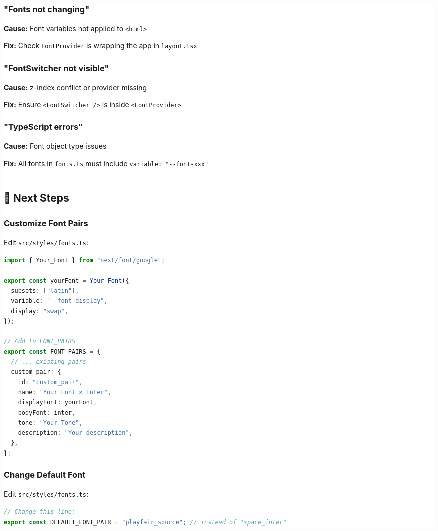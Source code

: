 ### "Fonts not changing"

**Cause:** Font variables not applied to `<html>`

**Fix:** Check `FontProvider` is wrapping the app in `layout.tsx`

### "FontSwitcher not visible"

**Cause:** z-index conflict or provider missing

**Fix:** Ensure `<FontSwitcher />` is inside `<FontProvider>`

### "TypeScript errors"

**Cause:** Font object type issues

**Fix:** All fonts in `fonts.ts` must include `variable: "--font-xxx"`

---

## 🚀 Next Steps

### Customize Font Pairs

Edit `src/styles/fonts.ts`:

```ts
import { Your_Font } from "next/font/google";

export const yourFont = Your_Font({
  subsets: ["latin"],
  variable: "--font-display",
  display: "swap",
});

// Add to FONT_PAIRS
export const FONT_PAIRS = {
  // ... existing pairs
  custom_pair: {
    id: "custom_pair",
    name: "Your Font × Inter",
    displayFont: yourFont,
    bodyFont: inter,
    tone: "Your Tone",
    description: "Your description",
  },
};
```

### Change Default Font

Edit `src/styles/fonts.ts`:

```ts
// Change this line:
export const DEFAULT_FONT_PAIR = "playfair_source"; // instead of "space_inter"
```
